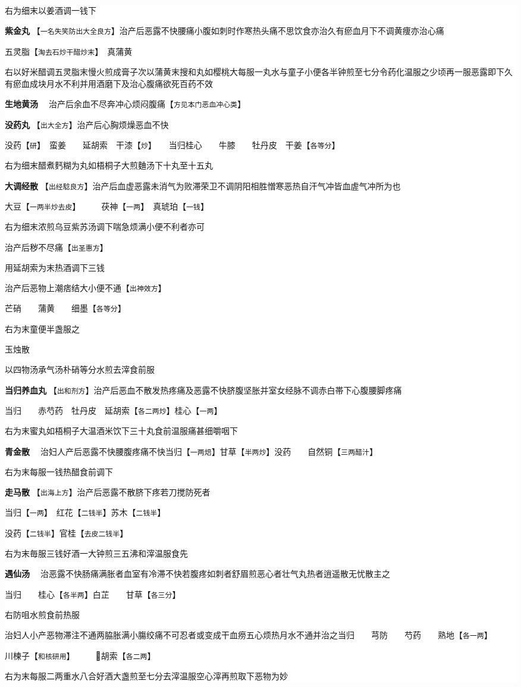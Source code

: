 右为细末以姜酒调一钱下  

**紫金丸** 【`一名失笑防出大全良方`】治产后恶露不快腰痛小腹如刺时作寒热头痛不思饮食亦治久有瘀血月下不调黄痩亦治心痛  

五灵脂【`淘去石炒干醋炒末`】　真蒲黄  

右以好米醋调五灵脂末慢火煎成膏子次以蒲黄末搜和丸如樱桃大每服一丸水与童子小便各半钟煎至七分令药化温服之少顷再一服恶露即下久有瘀血成块月水不利并用酒磨下及治心腹痛欲死百药不效  

**生地黄汤** 　治产后余血不尽奔冲心烦闷腹痛【`方见本门恶血冲心类`】  

**没药丸** 【`出大全方`】治产后心胸烦燥恶血不快  

没药【`研`】　蛮姜　　延胡索　干漆【`炒`】　　当归桂心　　牛膝　　牡丹皮　干姜【`各等分`】  

右为细末醋煮麫糊为丸如梧桐子大煎麯汤下十丸至十五丸  

**大调经散** 【`出经騐良方`】治产后血虚恶露未消气为败滞荣卫不调阴阳相胜憎寒恶热自汗气冲皆血虗气冲所为也  

大豆【`一两半炒去皮`】　　　茯神【`一两`】　真琥珀【`一钱`】  

右为细末浓煎乌豆紫苏汤调下喘急烦满小便不利者亦可  

治产后秽不尽痛【`出圣惠方`】  

用延胡索为末热酒调下三钱  

治产后恶物上潮痞结大小便不通【`出神效方`】  

芒硝　　蒲黄　　细墨【`各等分`】  

右为末童便半盏服之  

玉烛散  

以四物汤承气汤朴硝等分水煎去滓食前服  

**当归养血丸** 【`出和剂方`】治产后恶血不散发热疼痛及恶露不快脐腹坚胀并室女经脉不调赤白帯下心腹腰脚疼痛  

当归　　赤芍药　牡丹皮　延胡索【`各二两炒`】桂心【`一两`】  

右为末蜜丸如梧桐子大温酒米饮下三十丸食前温服痛甚细嚼咽下  

**青金散** 　治妇人产后恶露不快腰腹疼痛不快当归【`一两焙`】甘草【`半两炒`】没药　　自然铜【`三两醋汁`】  

右为末每服一钱热醋食前调下  

**走马散** 【`出海上方`】治产后恶露不散脐下疼若刀搅防死者  

当归【`一两`】　红花【`二钱半`】苏木【`二钱半`】  

没药【`二钱半`】官桂【`去皮二钱半`】  

右为末毎服三钱好酒一大钟煎三五沸和滓温服食先  

**遇仙汤** 　治恶露不快肠痛满胀者血室有冷滞不快若腹疼如刺者舒眉煎恶心者壮气丸热者逍遥散无忧散主之  

当归　　桂心【`各半两`】白芷　　甘草【`各三分`】  

右防咀水煎食前热服  

治妇人小产恶物滞注不通两脇胀满小膓绞痛不可忍者或变成干血痨五心烦热月水不通并治之当归　　芎防　　芍药　　熟地【`各一两`】  

川楝子【`和核研用`】　　　胡索【`各二两`】  

右为末每服二两重水八合好酒大盏煎至七分去滓温服空心滓再煎取下恶物为妙  
